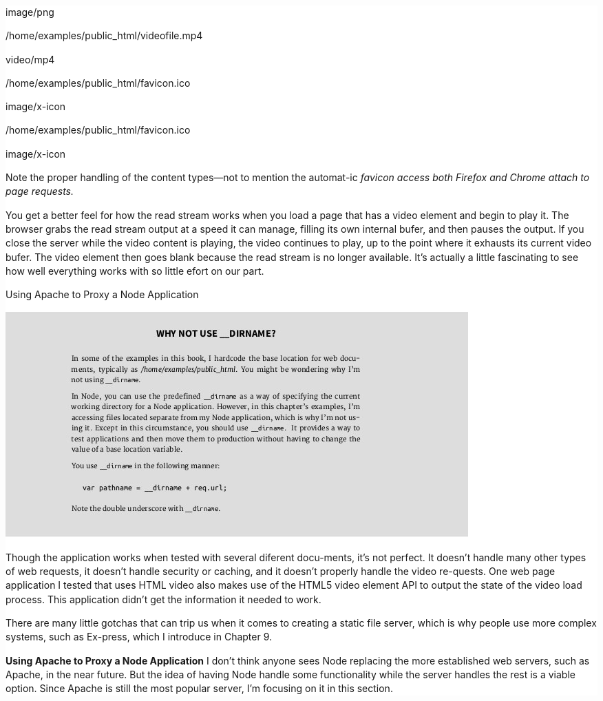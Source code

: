 image/png

/home/examples/public_html/videofile.mp4

video/mp4

/home/examples/public_html/favicon.ico

image/x-icon

/home/examples/public_html/favicon.ico

image/x-icon

Note the proper handling of the content types—not to mention the automat-ic *favicon access both Firefox and Chrome attach to page requests.*

You get a better feel for how the read stream works when you load a page that has a video element and begin to play it. The browser grabs the read stream output at a speed it can manage, filling its own internal bufer, and then pauses the output. If you close the server while the video content is playing, the video continues to play, up to the point where it exhausts its current video bufer. The video element then goes blank because the read stream is no longer available. It’s actually a little fascinating to see how well everything works with so little efort on our part.

Using Apache to Proxy a Node Application

![](chapter-6/image4.jpeg)

Though the application works when tested with several diferent docu-ments, it’s not perfect. It doesn’t handle many other types of web requests, it doesn’t handle security or caching, and it doesn’t properly handle the video re-quests. One web page application I tested that uses HTML video also makes use of the HTML5 video element API to output the state of the video load process. This application didn’t get the information it needed to work.

There are many little gotchas that can trip us when it comes to creating a static file server, which is why people use more complex systems, such as Ex-press, which I introduce in Chapter 9.

**Using Apache to Proxy a Node Application** I don’t think anyone sees Node replacing the more established web servers, such as Apache, in the near future. But the idea of having Node handle some functionality while the server handles the rest is a viable option. Since Apache is still the most popular server, I’m focusing on it in this section.
